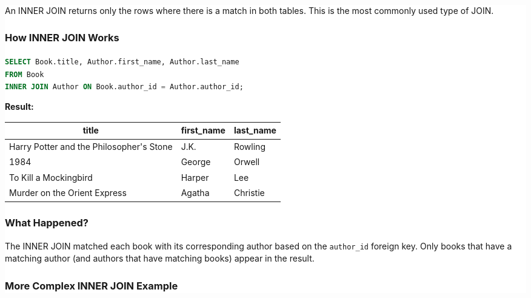 An INNER JOIN returns only the rows where there is a match in both tables. This is the most commonly used type of JOIN.

### How INNER JOIN Works

```sql
SELECT Book.title, Author.first_name, Author.last_name
FROM Book
INNER JOIN Author ON Book.author_id = Author.author_id;
```

**Result:**
<table>
  <thead>
    <tr>
      <th>title</th>
      <th>first_name</th>
      <th>last_name</th>
    </tr>
  </thead>
  <tbody>
    <tr>
      <td>Harry Potter and the Philosopher's Stone</td>
      <td>J.K.</td>
      <td>Rowling</td>
    </tr>
    <tr>
      <td>1984</td>
      <td>George</td>
      <td>Orwell</td>
    </tr>
    <tr>
      <td>To Kill a Mockingbird</td>
      <td>Harper</td>
      <td>Lee</td>
    </tr>
    <tr>
      <td>Murder on the Orient Express</td>
      <td>Agatha</td>
      <td>Christie</td>
    </tr>
  </tbody>
</table>

### What Happened?

The INNER JOIN matched each book with its corresponding author based on the `author_id` foreign key. Only books that have a matching author (and authors that have matching books) appear in the result.

### More Complex INNER JOIN Example
